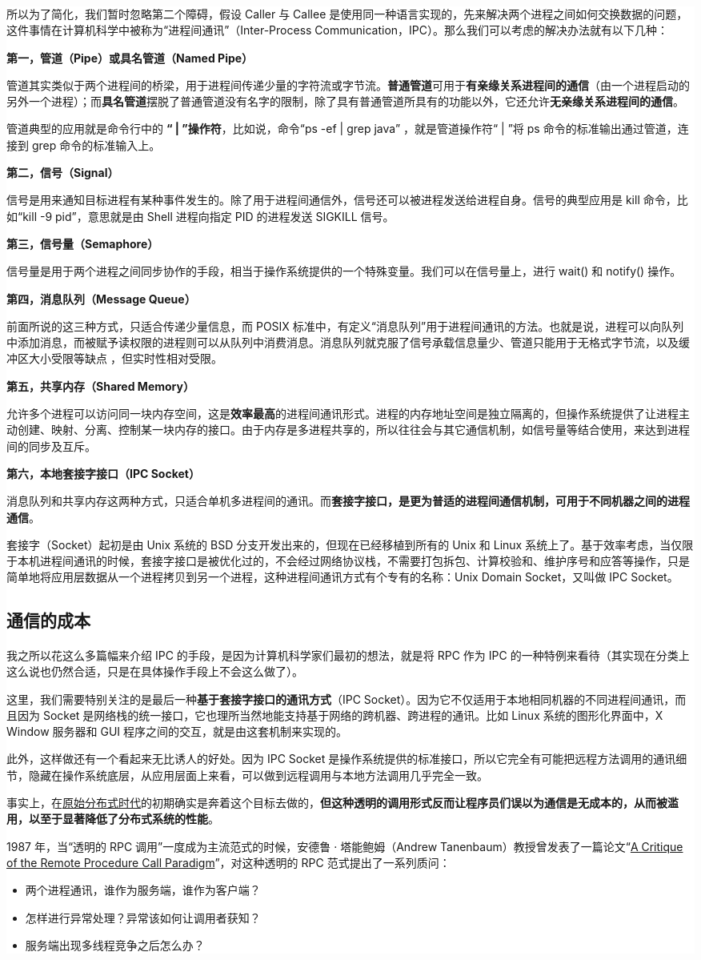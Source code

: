 所以为了简化，我们暂时忽略第二个障碍，假设 Caller 与 Callee 是使用同一种语言实现的，先来解决两个进程之间如何交换数据的问题，这件事情在计算机科学中被称为“进程间通讯”（Inter-Process Communication，IPC）。那么我们可以考虑的解决办法就有以下几种：

**第一，管道（Pipe）或具名管道（Named Pipe）**

管道其实类似于两个进程间的桥梁，用于进程间传递少量的字符流或字节流。**普通管道**可用于**有亲缘关系进程间的通信**（由一个进程启动的另外一个进程）；而**具名管道**摆脱了普通管道没有名字的限制，除了具有普通管道所具有的功能以外，它还允许**无亲缘关系进程间的通信**。

管道典型的应用就是命令行中的 **“ | ”操作符**，比如说，命令“ps -ef | grep java” ，就是管道操作符“ | ”将 ps 命令的标准输出通过管道，连接到 grep 命令的标准输入上。

**第二，信号（Signal）**

信号是用来通知目标进程有某种事件发生的。除了用于进程间通信外，信号还可以被进程发送给进程自身。信号的典型应用是 kill 命令，比如“kill -9 pid”，意思就是由 Shell 进程向指定 PID 的进程发送 SIGKILL 信号。

**第三，信号量（Semaphore）**

信号量是用于两个进程之间同步协作的手段，相当于操作系统提供的一个特殊变量。我们可以在信号量上，进行 wait() 和 notify() 操作。

**第四，消息队列（Message Queue）**

前面所说的这三种方式，只适合传递少量信息，而 POSIX 标准中，有定义“消息队列”用于进程间通讯的方法。也就是说，进程可以向队列中添加消息，而被赋予读权限的进程则可以从队列中消费消息。消息队列就克服了信号承载信息量少、管道只能用于无格式字节流，以及缓冲区大小受限等缺点 ，但实时性相对受限。

**第五，共享内存（Shared Memory）**

允许多个进程可以访问同一块内存空间，这是**效率最高**的进程间通讯形式。进程的内存地址空间是独立隔离的，但操作系统提供了让进程主动创建、映射、分离、控制某一块内存的接口。由于内存是多进程共享的，所以往往会与其它通信机制，如信号量等结合使用，来达到进程间的同步及互斥。

**第六，本地套接字接口（IPC Socket）**

消息队列和共享内存这两种方式，只适合单机多进程间的通讯。而**套接字接口，是更为普适的进程间通信机制，可用于不同机器之间的进程通信**。

套接字（Socket）起初是由 Unix 系统的 BSD 分支开发出来的，但现在已经移植到所有的 Unix 和 Linux 系统上了。基于效率考虑，当仅限于本机进程间通讯的时候，套接字接口是被优化过的，不会经过网络协议栈，不需要打包拆包、计算校验和、维护序号和应答等操作，只是简单地将应用层数据从一个进程拷贝到另一个进程，这种进程间通讯方式有个专有的名称：Unix Domain Socket，又叫做 IPC Socket。

## 通信的成本

我之所以花这么多篇幅来介绍 IPC 的手段，是因为计算机科学家们最初的想法，就是将 RPC 作为 IPC 的一种特例来看待（其实现在分类上这么说也仍然合适，只是在具体操作手段上不会这么做了）。

这里，我们需要特别关注的是最后一种**基于套接字接口的通讯方式**（IPC Socket）。因为它不仅适用于本地相同机器的不同进程间通讯，而且因为 Socket 是网络栈的统一接口，它也理所当然地能支持基于网络的跨机器、跨进程的通讯。比如 Linux 系统的图形化界面中，X Window 服务器和 GUI 程序之间的交互，就是由这套机制来实现的。

此外，这样做还有一个看起来无比诱人的好处。因为 IPC Socket 是操作系统提供的标准接口，所以它完全有可能把远程方法调用的通讯细节，隐藏在操作系统底层，从应用层面上来看，可以做到远程调用与本地方法调用几乎完全一致。

事实上，在[原始分布式时代](https://time.geekbang.org/column/article/309761)的初期确实是奔着这个目标去做的，**但这种透明的调用形式反而让程序员们误以为通信是无成本的，从而被滥用，以至于显著降低了分布式系统的性能**。

1987 年，当“透明的 RPC 调用”一度成为主流范式的时候，安德鲁 · 塔能鲍姆（Andrew Tanenbaum）教授曾发表了一篇论文“[A Critique of the Remote Procedure Call Paradigm](https://www.cs.vu.nl/~ast/Publications/Papers/euteco-1988.pdf)”，对这种透明的 RPC 范式提出了一系列质问：

* 两个进程通讯，谁作为服务端，谁作为客户端？

* 怎样进行异常处理？异常该如何让调用者获知？

* 服务端出现多线程竞争之后怎么办？
